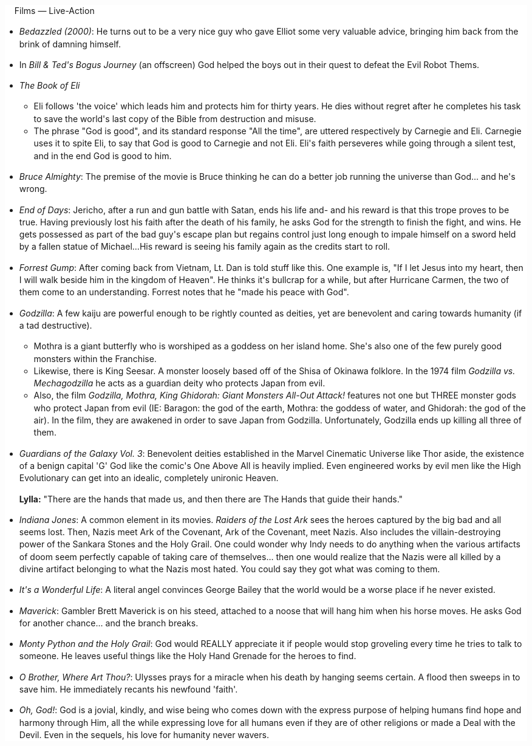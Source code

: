     Films — Live-Action 

-   _Bedazzled (2000)_: He turns out to be a very nice guy who gave Elliot some very valuable advice, bringing him back from the brink of damning himself.
-   In _Bill & Ted's Bogus Journey_ (an offscreen) God helped the boys out in their quest to defeat the Evil Robot Thems.
-   _The Book of Eli_
    -   Eli follows 'the voice' which leads him and protects him for thirty years. He dies without regret after he completes his task to save the world's last copy of the Bible from destruction and misuse.
    -   The phrase "God is good", and its standard response "All the time", are uttered respectively by Carnegie and Eli. Carnegie uses it to spite Eli, to say that God is good to Carnegie and not Eli. Eli's faith perseveres while going through a silent test, and in the end God is good to him.
-   _Bruce Almighty_: The premise of the movie is Bruce thinking he can do a better job running the universe than God... and he's wrong.
-   _End of Days_: Jericho, after a run and gun battle with Satan, ends his life and- and his reward is that this trope proves to be true. Having previously lost his faith after the death of his family, he asks God for the strength to finish the fight, and wins. He gets possessed as part of the bad guy's escape plan but regains control just long enough to impale himself on a sword held by a fallen statue of Michael...His reward is seeing his family again as the credits start to roll.
-   _Forrest Gump_: After coming back from Vietnam, Lt. Dan is told stuff like this. One example is, "If I let Jesus into my heart, then I will walk beside him in the kingdom of Heaven". He thinks it's bullcrap for a while, but after Hurricane Carmen, the two of them come to an understanding. Forrest notes that he "made his peace with God".
-   _Godzilla_: A few kaiju are powerful enough to be rightly counted as deities, yet are benevolent and caring towards humanity (if a tad destructive).
    -   Mothra is a giant butterfly who is worshiped as a goddess on her island home. She's also one of the few purely good monsters within the Franchise.
    -   Likewise, there is King Seesar. A monster loosely based off of the Shisa of Okinawa folklore. In the 1974 film _Godzilla vs. Mechagodzilla_ he acts as a guardian deity who protects Japan from evil.
    -   Also, the film _Godzilla, Mothra, King Ghidorah: Giant Monsters All-Out Attack!_ features not one but THREE monster gods who protect Japan from evil (IE: Baragon: the god of the earth, Mothra: the goddess of water, and Ghidorah: the god of the air). In the film, they are awakened in order to save Japan from Godzilla. Unfortunately, Godzilla ends up killing all three of them.
-   _Guardians of the Galaxy Vol. 3_: Benevolent deities established in the Marvel Cinematic Universe like Thor aside, the existence of a benign capital 'G' God like the comic's One Above All is heavily implied. Even engineered works by evil men like the High Evolutionary can get into an idealic, completely unironic Heaven.
    
    **Lylla:** "There are the hands that made us, and then there are The Hands that guide their hands."
    
-   _Indiana Jones_: A common element in its movies. _Raiders of the Lost Ark_ sees the heroes captured by the big bad and all seems lost. Then, Nazis meet Ark of the Covenant, Ark of the Covenant, meet Nazis. Also includes the villain-destroying power of the Sankara Stones and the Holy Grail. One could wonder why Indy needs to do anything when the various artifacts of doom seem perfectly capable of taking care of themselves... then one would realize that the Nazis were all killed by a divine artifact belonging to what the Nazis most hated. You could say they got what was coming to them.
-   _It's a Wonderful Life_: A literal angel convinces George Bailey that the world would be a worse place if he never existed.
-   _Maverick_: Gambler Brett Maverick is on his steed, attached to a noose that will hang him when his horse moves. He asks God for another chance... and the branch breaks.
-   _Monty Python and the Holy Grail_: God would REALLY appreciate it if people would stop groveling every time he tries to talk to someone. He leaves useful things like the Holy Hand Grenade for the heroes to find.
-   _O Brother, Where Art Thou?_: Ulysses prays for a miracle when his death by hanging seems certain. A flood then sweeps in to save him. He immediately recants his newfound 'faith'.
-   _Oh, God!_: God is a jovial, kindly, and wise being who comes down with the express purpose of helping humans find hope and harmony through Him, all the while expressing love for all humans even if they are of other religions or made a Deal with the Devil. Even in the sequels, his love for humanity never wavers.
    